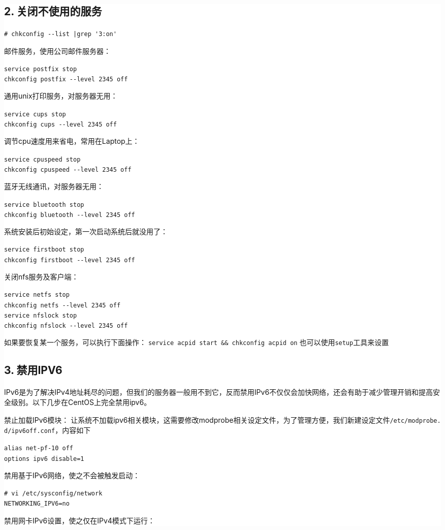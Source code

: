 ## 2. 关闭不使用的服务 ##

    # chkconfig --list |grep '3:on'

邮件服务，使用公司邮件服务器：

    service postfix stop
    chkconfig postfix --level 2345 off

通用unix打印服务，对服务器无用：

    service cups stop
    chkconfig cups --level 2345 off

调节cpu速度用来省电，常用在Laptop上：

    service cpuspeed stop
    chkconfig cpuspeed --level 2345 off

蓝牙无线通讯，对服务器无用：

    service bluetooth stop
    chkconfig bluetooth --level 2345 off

系统安装后初始设定，第一次启动系统后就没用了：

    service firstboot stop
    chkconfig firstboot --level 2345 off

关闭nfs服务及客户端：

    service netfs stop
    chkconfig netfs --level 2345 off
    service nfslock stop
    chkconfig nfslock --level 2345 off

如果要恢复某一个服务，可以执行下面操作：
`service acpid start && chkconfig acpid on`
也可以使用`setup`工具来设置

## 3. 禁用IPV6 ##
IPv6是为了解决IPv4地址耗尽的问题，但我们的服务器一般用不到它，反而禁用IPv6不仅仅会加快网络，还会有助于减少管理开销和提高安全级别。以下几步在CentOS上完全禁用ipv6。

禁止加载IPv6模块：
让系统不加载ipv6相关模块，这需要修改modprobe相关设定文件，为了管理方便，我们新建设定文件`/etc/modprobe.d/ipv6off.conf`，内容如下

    alias net-pf-10 off
    options ipv6 disable=1

禁用基于IPv6网络，使之不会被触发启动：

    # vi /etc/sysconfig/network
    NETWORKING_IPV6=no

禁用网卡IPv6设置，使之仅在IPv4模式下运行：
